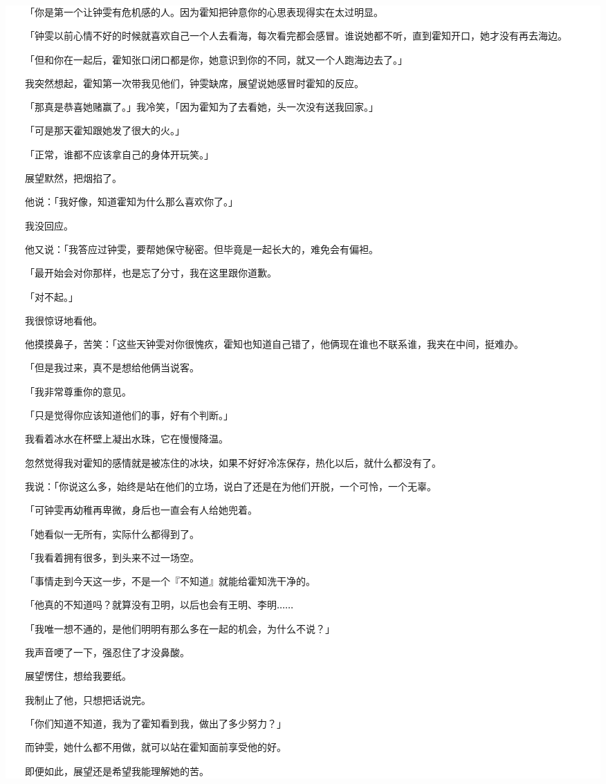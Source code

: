 &emsp;&emsp;「你是第一个让钟雯有危机感的人。因为霍知把钟意你的心思表现得实在太过明显。  
  
&emsp;&emsp;「钟雯以前心情不好的时候就喜欢自己一个人去看海，每次看完都会感冒。谁说她都不听，直到霍知开口，她才没有再去海边。  
  
&emsp;&emsp;「但和你在一起后，霍知张口闭口都是你，她意识到你的不同，就又一个人跑海边去了。」  
  
&emsp;&emsp;我突然想起，霍知第一次带我见他们，钟雯缺席，展望说她感冒时霍知的反应。  
  
&emsp;&emsp;「那真是恭喜她赌赢了。」我冷笑，「因为霍知为了去看她，头一次没有送我回家。」  
  
&emsp;&emsp;「可是那天霍知跟她发了很大的火。」  
  
&emsp;&emsp;「正常，谁都不应该拿自己的身体开玩笑。」  
  
&emsp;&emsp;展望默然，把烟掐了。  
  
&emsp;&emsp;他说：「我好像，知道霍知为什么那么喜欢你了。」  
  
&emsp;&emsp;我没回应。  
  
&emsp;&emsp;他又说：「我答应过钟雯，要帮她保守秘密。但毕竟是一起长大的，难免会有偏袒。  
  
&emsp;&emsp;「最开始会对你那样，也是忘了分寸，我在这里跟你道歉。  
  
&emsp;&emsp;「对不起。」  
  
&emsp;&emsp;我很惊讶地看他。  
  
&emsp;&emsp;他摸摸鼻子，苦笑：「这些天钟雯对你很愧疚，霍知也知道自己错了，他俩现在谁也不联系谁，我夹在中间，挺难办。  
  
&emsp;&emsp;「但是我过来，真不是想给他俩当说客。  
  
&emsp;&emsp;「我非常尊重你的意见。  
  
&emsp;&emsp;「只是觉得你应该知道他们的事，好有个判断。」  
  
&emsp;&emsp;我看着冰水在杯壁上凝出水珠，它在慢慢降温。  
  
&emsp;&emsp;忽然觉得我对霍知的感情就是被冻住的冰块，如果不好好冷冻保存，热化以后，就什么都没有了。  
  
&emsp;&emsp;我说：「你说这么多，始终是站在他们的立场，说白了还是在为他们开脱，一个可怜，一个无辜。  
  
&emsp;&emsp;「可钟雯再幼稚再卑微，身后也一直会有人给她兜着。  
  
&emsp;&emsp;「她看似一无所有，实际什么都得到了。  
  
&emsp;&emsp;「我看着拥有很多，到头来不过一场空。  
  
&emsp;&emsp;「事情走到今天这一步，不是一个『不知道』就能给霍知洗干净的。  
  
&emsp;&emsp;「他真的不知道吗？就算没有卫明，以后也会有王明、李明……  
  
&emsp;&emsp;「我唯一想不通的，是他们明明有那么多在一起的机会，为什么不说？」  
  
&emsp;&emsp;我声音哽了一下，强忍住了才没鼻酸。  
  
&emsp;&emsp;展望愣住，想给我要纸。  
  
&emsp;&emsp;我制止了他，只想把话说完。  
  
&emsp;&emsp;「你们知道不知道，我为了霍知看到我，做出了多少努力？」  
  
&emsp;&emsp;而钟雯，她什么都不用做，就可以站在霍知面前享受他的好。  
  
&emsp;&emsp;即便如此，展望还是希望我能理解她的苦。  
  